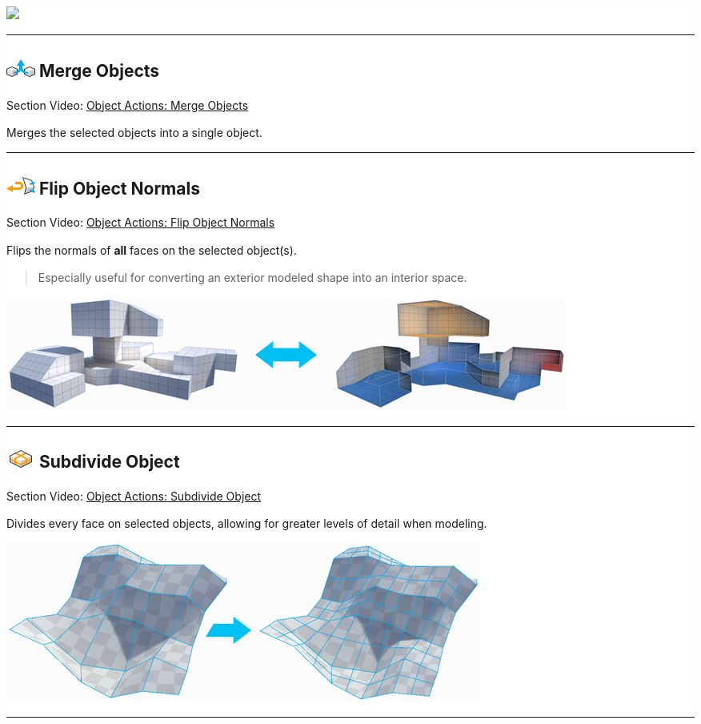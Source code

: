 <div class="site"><a href="https://youtu.be/Ta3HkV_qHTc"><img src="../../images/VidLink_GettingStarted_Slim.png"></a></div>

---

## ![Merge Objects Icon](../images/icons/Object_Merge.png "Merge Objects Icon") Merge Objects

<div class="video-link">
Section Video: <a href="https://youtu.be/luxCckVIu8k?list=PLrJfHfcFkLM-b6_N-musBp4MFaEnxpF6y">Object Actions: Merge Objects</a>
</div>

Merges the selected objects into a single object.

---

## ![Flip Object Normals Icon](../images/icons/Object_FlipNormals.png "Flip Object Normals Icon") Flip Object Normals
<div class="video-link">

Section Video: <a href="https://youtu.be/Rwu4pr5EeIc?list=PLrJfHfcFkLM-b6_N-musBp4MFaEnxpF6y">Object Actions: Flip Object Normals</a>
</div>

Flips the normals of **all** faces on the selected object(s).

> Especially useful for converting an exterior modeled shape into an interior space.

![Flip Object Normals Example](../images/FlipObjectNormals_Example.png "Flip Object Normals Example")

---

## ![Subdivide Objects Icon](../images/icons/Object_Subdivide.png "Subdivide Objects Icon") Subdivide Object

<div class="video-link">
Section Video: <a href="https://youtu.be/pIEvtGyvbOs?list=PLrJfHfcFkLM-b6_N-musBp4MFaEnxpF6y">Object Actions: Subdivide Object</a>
</div>

Divides every face on selected objects, allowing for greater levels of detail when modeling.

![Subdivide Object Example](../images/SubdivideObject_Example.png "Subdivide Object Example")

---